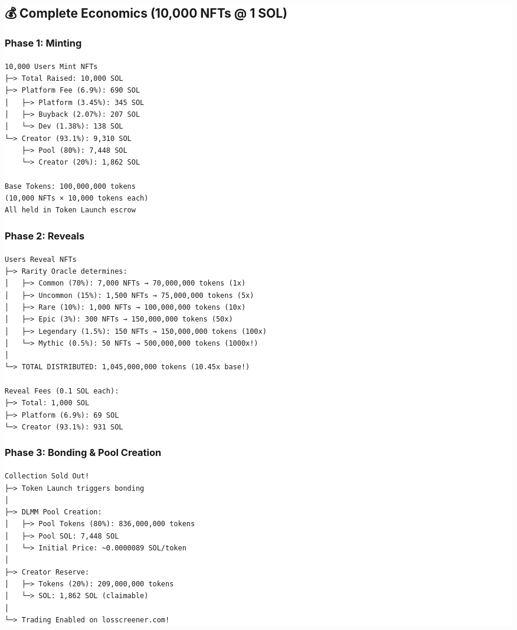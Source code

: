 ## 💰 **Complete Economics (10,000 NFTs @ 1 SOL)**

### **Phase 1: Minting**
```
10,000 Users Mint NFTs
├─> Total Raised: 10,000 SOL
├─> Platform Fee (6.9%): 690 SOL
│   ├─> Platform (3.45%): 345 SOL
│   ├─> Buyback (2.07%): 207 SOL
│   └─> Dev (1.38%): 138 SOL
└─> Creator (93.1%): 9,310 SOL
    ├─> Pool (80%): 7,448 SOL
    └─> Creator (20%): 1,862 SOL

Base Tokens: 100,000,000 tokens
(10,000 NFTs × 10,000 tokens each)
All held in Token Launch escrow
```

### **Phase 2: Reveals**
```
Users Reveal NFTs
├─> Rarity Oracle determines:
│   ├─> Common (70%): 7,000 NFTs → 70,000,000 tokens (1x)
│   ├─> Uncommon (15%): 1,500 NFTs → 75,000,000 tokens (5x)
│   ├─> Rare (10%): 1,000 NFTs → 100,000,000 tokens (10x)
│   ├─> Epic (3%): 300 NFTs → 150,000,000 tokens (50x)
│   ├─> Legendary (1.5%): 150 NFTs → 150,000,000 tokens (100x)
│   └─> Mythic (0.5%): 50 NFTs → 500,000,000 tokens (1000x!)
│
└─> TOTAL DISTRIBUTED: 1,045,000,000 tokens (10.45x base!)

Reveal Fees (0.1 SOL each):
├─> Total: 1,000 SOL
├─> Platform (6.9%): 69 SOL
└─> Creator (93.1%): 931 SOL
```

### **Phase 3: Bonding & Pool Creation**
```
Collection Sold Out!
├─> Token Launch triggers bonding
│
├─> DLMM Pool Creation:
│   ├─> Pool Tokens (80%): 836,000,000 tokens
│   ├─> Pool SOL: 7,448 SOL
│   └─> Initial Price: ~0.0000089 SOL/token
│
├─> Creator Reserve:
│   ├─> Tokens (20%): 209,000,000 tokens
│   └─> SOL: 1,862 SOL (claimable)
│
└─> Trading Enabled on losscreener.com!
```
